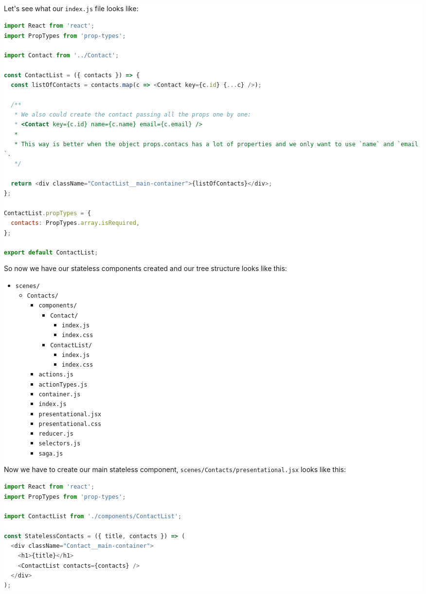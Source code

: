 Let's see what our `index.js` file looks like:

```js
import React from 'react';
import PropTypes from 'prop-types';

import Contact from '../Contact';

const ContactList = ({ contacts }) => {
  const listOfContacts = contacts.map(c => <Contact key={c.id} {...c} />);

  /**
   * We also could create the contact passing all the props one by one:
   * <Contact key={c.id} name={c.name} email={c.email} />
   *
   * This way is better when the object props.contacs has a lot of properties and we only want to use `name` and `email`.
   */

  return <div className="ContactList__main-container">{listOfContacts}</div>;
};

ContactList.propTypes = {
  contacts: PropTypes.array.isRequired,
};

export default ContactList;
```

So now we have our stateless components created and our tree structure looks like this:

- `scenes/`
  - `Contacts/`
    - `components/`
      - `Contact/`
        - `index.js`
        - `index.css`
      - `ContactList/`
        - `index.js`
        - `index.css`
    - `actions.js`
    - `actionTypes.js`
    - `container.js`
    - `index.js`
    - `presentational.jsx`
    - `presentational.css`
    - `reducer.js`
    - `selectors.js`
    - `saga.js`

Now we have to create our main stateless component, `scenes/Contacts/presentational.jsx` looks like this:

```js
import React from 'react';
import PropTypes from 'prop-types';

import ContactList from './components/ContactList';

const StatelessContacts = ({ title, contacts }) => (
  <div className="Contact__main-container">
    <h1>{title}</h1>
    <ContactList contacts={contacts} />
  </div>
);

```